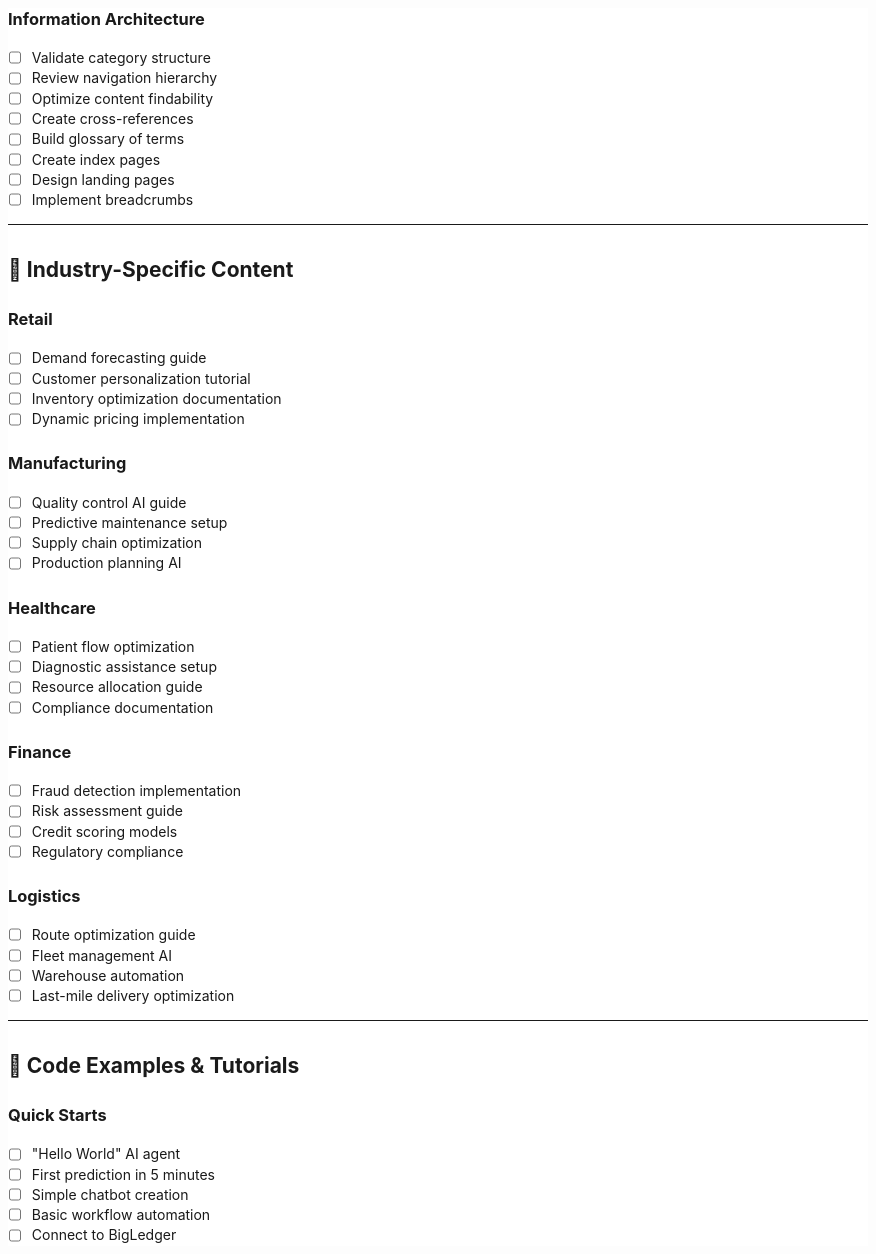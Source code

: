 ### Information Architecture
- [ ] Validate category structure
- [ ] Review navigation hierarchy
- [ ] Optimize content findability
- [ ] Create cross-references
- [ ] Build glossary of terms
- [ ] Create index pages
- [ ] Design landing pages
- [ ] Implement breadcrumbs

---

## 🎯 Industry-Specific Content

### Retail
- [ ] Demand forecasting guide
- [ ] Customer personalization tutorial
- [ ] Inventory optimization documentation
- [ ] Dynamic pricing implementation

### Manufacturing
- [ ] Quality control AI guide
- [ ] Predictive maintenance setup
- [ ] Supply chain optimization
- [ ] Production planning AI

### Healthcare
- [ ] Patient flow optimization
- [ ] Diagnostic assistance setup
- [ ] Resource allocation guide
- [ ] Compliance documentation

### Finance
- [ ] Fraud detection implementation
- [ ] Risk assessment guide
- [ ] Credit scoring models
- [ ] Regulatory compliance

### Logistics
- [ ] Route optimization guide
- [ ] Fleet management AI
- [ ] Warehouse automation
- [ ] Last-mile delivery optimization

---

## 🚀 Code Examples & Tutorials

### Quick Starts
- [ ] "Hello World" AI agent
- [ ] First prediction in 5 minutes
- [ ] Simple chatbot creation
- [ ] Basic workflow automation
- [ ] Connect to BigLedger
